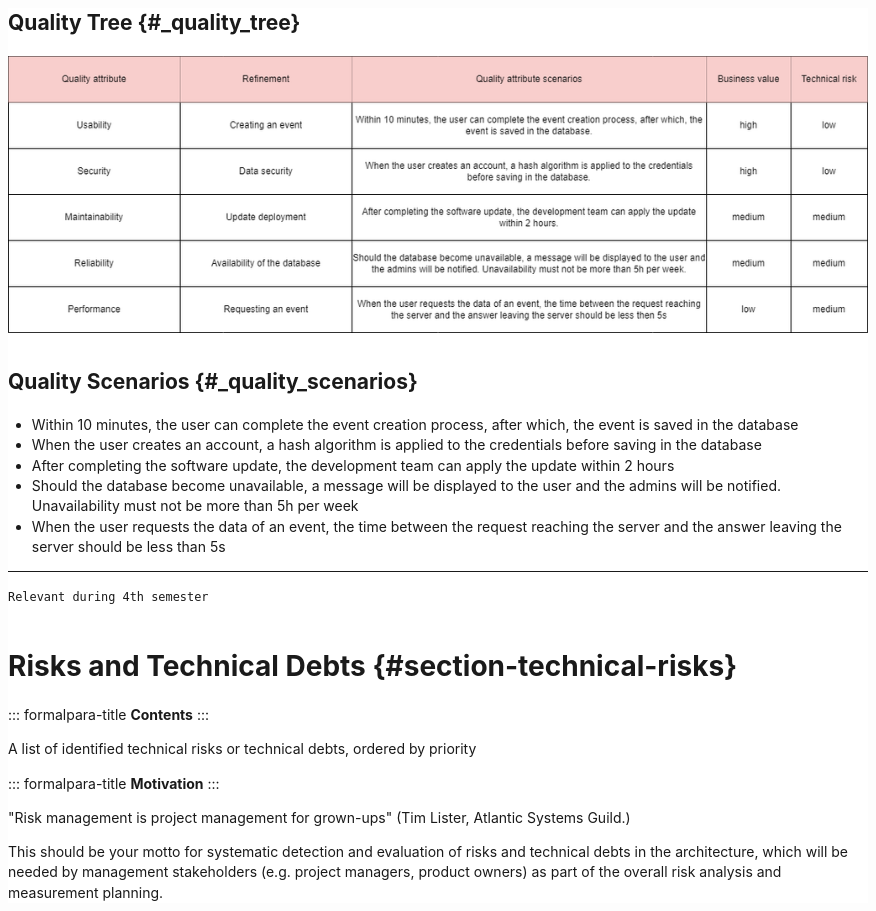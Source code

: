 ## Quality Tree {#_quality_tree}

![](https://github.com/Impolex/event_planer/blob/main/documentation/diagrams/architectureSignificantRequirements/png/qualityTree.png)

## Quality Scenarios {#_quality_scenarios}

-   Within 10 minutes, the user can complete the event creation process, after which, the event is saved in the database
- When the user creates an account, a hash algorithm is applied to the credentials before saving in the database
- After completing the software update, the development team can apply the update within 2 hours
- Should the database become unavailable, a message will be displayed to the user and the admins will be notified. Unavailability must not be more than 5h per week
- When the user requests the data of an event, the time between the request reaching the server and the answer leaving the server should be less than 5s

---------------------------------------------------------------------
	Relevant during 4th semester
# Risks and Technical Debts {#section-technical-risks}

::: formalpara-title
**Contents**
:::

A list of identified technical risks or technical debts, ordered by
priority

::: formalpara-title
**Motivation**
:::

"Risk management is project management for grown-ups" (Tim Lister,
Atlantic Systems Guild.)

This should be your motto for systematic detection and evaluation of
risks and technical debts in the architecture, which will be needed by
management stakeholders (e.g. project managers, product owners) as part
of the overall risk analysis and measurement planning.
